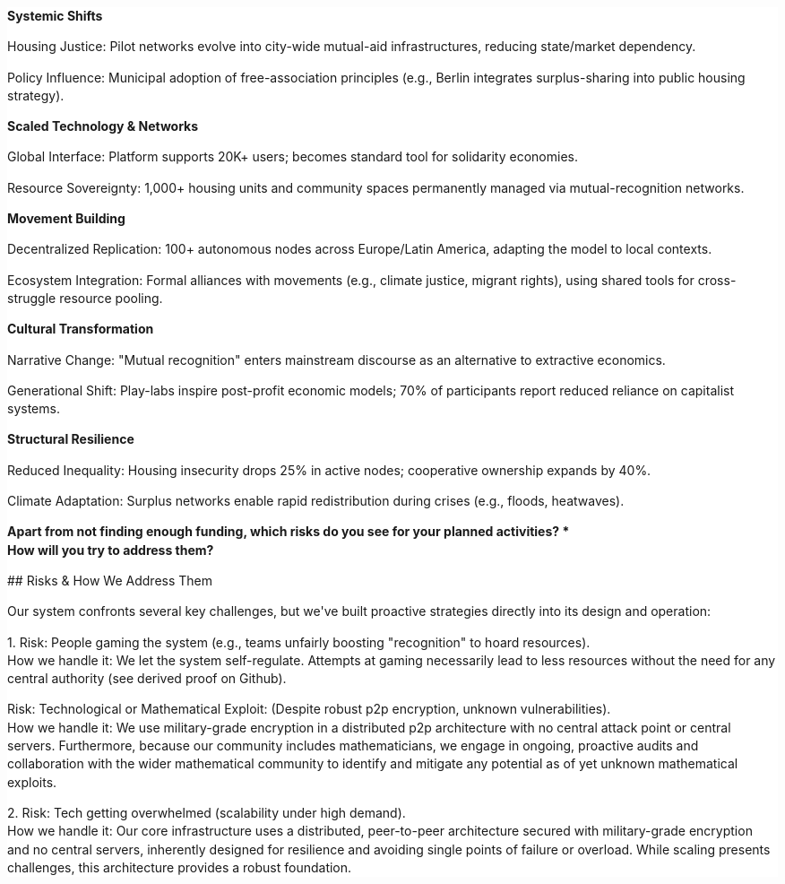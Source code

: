 **Systemic Shifts**

Housing Justice: Pilot networks evolve into city-wide mutual-aid infrastructures, reducing state/market dependency.

Policy Influence: Municipal adoption of free-association principles (e.g., Berlin integrates surplus-sharing into public housing strategy).

**Scaled Technology & Networks**

Global Interface: Platform supports 20K+ users; becomes standard tool for solidarity economies.

Resource Sovereignty: 1,000+ housing units and community spaces permanently managed via mutual-recognition networks.

**Movement Building**

Decentralized Replication: 100+ autonomous nodes across Europe/Latin America, adapting the model to local contexts.

Ecosystem Integration: Formal alliances with movements (e.g., climate justice, migrant rights), using shared tools for cross-struggle resource pooling.

**Cultural Transformation**

Narrative Change: "Mutual recognition" enters mainstream discourse as an alternative to extractive economics.

Generational Shift: Play-labs inspire post-profit economic models; 70% of participants report reduced reliance on capitalist systems.

**Structural Resilience**

Reduced Inequality: Housing insecurity drops 25% in active nodes; cooperative ownership expands by 40%.

Climate Adaptation: Surplus networks enable rapid redistribution during crises (e.g., floods, heatwaves).

**Apart from not finding enough funding, which risks do you see for your planned activities? \***  
**How will you try to address them?**

\#\# Risks & How We Address Them

Our system confronts several key challenges, but we've built proactive strategies directly into its design and operation:

1\.  Risk: People gaming the system (e.g., teams unfairly boosting "recognition" to hoard resources).  
    How we handle it: We let the system self-regulate. Attempts at gaming necessarily lead to less resources without the need for any central authority (see derived proof on Github).

 Risk: Technological or Mathematical Exploit: (Despite robust p2p encryption, unknown vulnerabilities).  
    How we handle it: We use military-grade encryption in a distributed p2p architecture with no central attack point or central servers. Furthermore, because our community includes mathematicians, we engage in ongoing, proactive audits and collaboration with the wider mathematical community to identify and mitigate any potential as of yet unknown mathematical exploits.

2\.  Risk: Tech getting overwhelmed (scalability under high demand).  
    How we handle it: Our core infrastructure uses a distributed, peer-to-peer architecture secured with military-grade encryption and no central servers, inherently designed for resilience and avoiding single points of failure or overload. While scaling presents challenges, this architecture provides a robust foundation.
